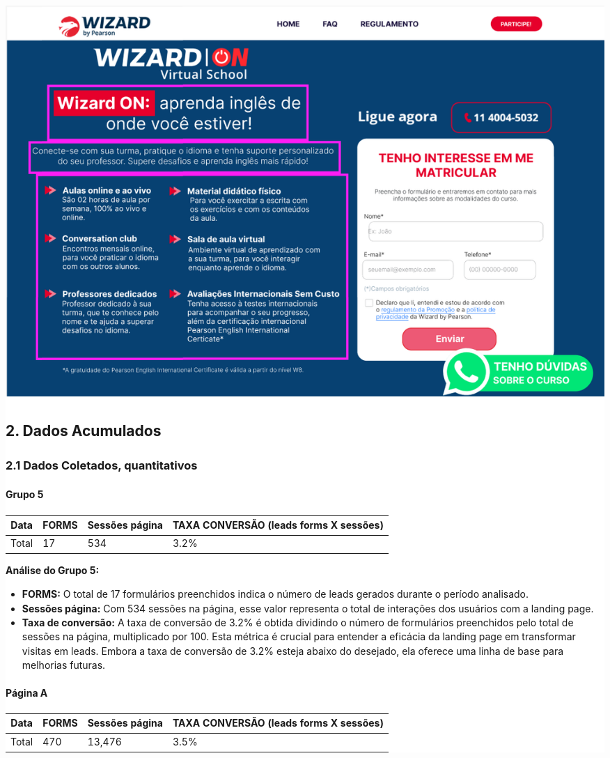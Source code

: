 ![alt text](/assets/arquitetura1.png)

## 2. Dados Acumulados

### 2.1 Dados Coletados, quantitativos

#### Grupo 5
| Data  | FORMS | Sessões página | TAXA CONVERSÃO (leads forms X sessões) |
|-------|-------|----------------|----------------------------------------|
| Total | 17    | 534            | 3.2%                                   |

**Análise do Grupo 5:**
- **FORMS:** O total de 17 formulários preenchidos indica o número de leads gerados durante o período analisado.
- **Sessões página:** Com 534 sessões na página, esse valor representa o total de interações dos usuários com a landing page.
- **Taxa de conversão:** A taxa de conversão de 3.2% é obtida dividindo o número de formulários preenchidos pelo total de sessões na página, multiplicado por 100. Esta métrica é crucial para entender a eficácia da landing page em transformar visitas em leads. Embora a taxa de conversão de 3.2% esteja abaixo do desejado, ela oferece uma linha de base para melhorias futuras.

#### Página A
| Data  | FORMS | Sessões página | TAXA CONVERSÃO (leads forms X sessões) |
|-------|-------|----------------|----------------------------------------|
| Total | 470   | 13,476         | 3.5%                                   |
